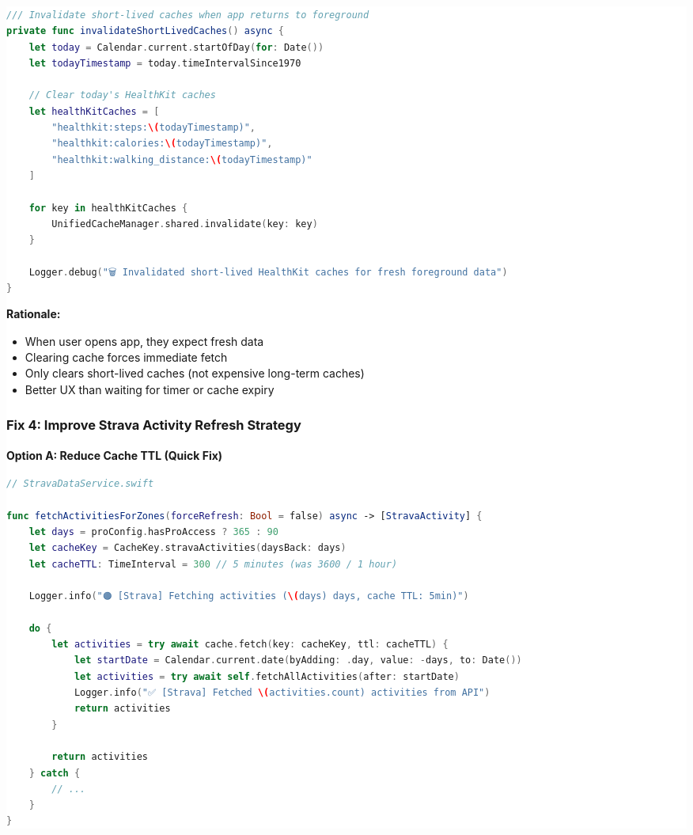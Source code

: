 ```swift
/// Invalidate short-lived caches when app returns to foreground
private func invalidateShortLivedCaches() async {
    let today = Calendar.current.startOfDay(for: Date())
    let todayTimestamp = today.timeIntervalSince1970
    
    // Clear today's HealthKit caches
    let healthKitCaches = [
        "healthkit:steps:\(todayTimestamp)",
        "healthkit:calories:\(todayTimestamp)",
        "healthkit:walking_distance:\(todayTimestamp)"
    ]
    
    for key in healthKitCaches {
        UnifiedCacheManager.shared.invalidate(key: key)
    }
    
    Logger.debug("🗑️ Invalidated short-lived HealthKit caches for fresh foreground data")
}
```

**Rationale:**
- When user opens app, they expect fresh data
- Clearing cache forces immediate fetch
- Only clears short-lived caches (not expensive long-term caches)
- Better UX than waiting for timer or cache expiry

### Fix 4: Improve Strava Activity Refresh Strategy

**Option A: Reduce Cache TTL (Quick Fix)**

```swift
// StravaDataService.swift

func fetchActivitiesForZones(forceRefresh: Bool = false) async -> [StravaActivity] {
    let days = proConfig.hasProAccess ? 365 : 90
    let cacheKey = CacheKey.stravaActivities(daysBack: days)
    let cacheTTL: TimeInterval = 300 // 5 minutes (was 3600 / 1 hour)
    
    Logger.info("🟠 [Strava] Fetching activities (\(days) days, cache TTL: 5min)")
    
    do {
        let activities = try await cache.fetch(key: cacheKey, ttl: cacheTTL) {
            let startDate = Calendar.current.date(byAdding: .day, value: -days, to: Date())
            let activities = try await self.fetchAllActivities(after: startDate)
            Logger.info("✅ [Strava] Fetched \(activities.count) activities from API")
            return activities
        }
        
        return activities
    } catch {
        // ...
    }
}
```
